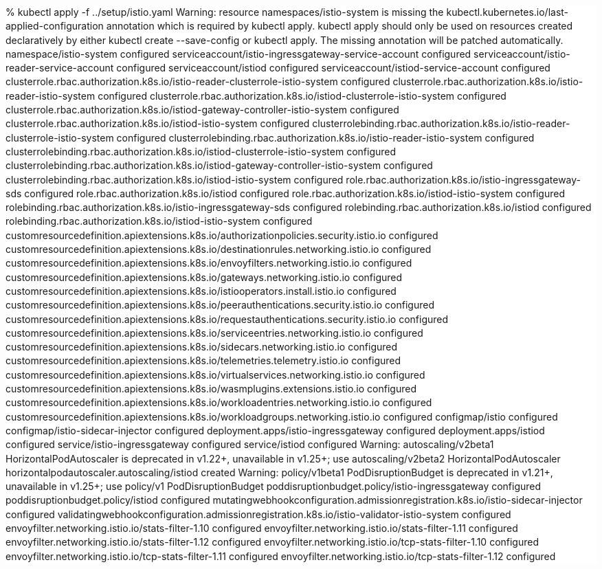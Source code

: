
% kubectl apply -f ../setup/istio.yaml
Warning: resource namespaces/istio-system is missing the kubectl.kubernetes.io/last-applied-configuration annotation which is required by kubectl apply. kubectl apply should only be used on resources created declaratively by either kubectl create --save-config or kubectl apply. The missing annotation will be patched automatically.
namespace/istio-system configured
serviceaccount/istio-ingressgateway-service-account configured
serviceaccount/istio-reader-service-account configured
serviceaccount/istiod configured
serviceaccount/istiod-service-account configured
clusterrole.rbac.authorization.k8s.io/istio-reader-clusterrole-istio-system configured
clusterrole.rbac.authorization.k8s.io/istio-reader-istio-system configured
clusterrole.rbac.authorization.k8s.io/istiod-clusterrole-istio-system configured
clusterrole.rbac.authorization.k8s.io/istiod-gateway-controller-istio-system configured
clusterrole.rbac.authorization.k8s.io/istiod-istio-system configured
clusterrolebinding.rbac.authorization.k8s.io/istio-reader-clusterrole-istio-system configured
clusterrolebinding.rbac.authorization.k8s.io/istio-reader-istio-system configured
clusterrolebinding.rbac.authorization.k8s.io/istiod-clusterrole-istio-system configured
clusterrolebinding.rbac.authorization.k8s.io/istiod-gateway-controller-istio-system configured
clusterrolebinding.rbac.authorization.k8s.io/istiod-istio-system configured
role.rbac.authorization.k8s.io/istio-ingressgateway-sds configured
role.rbac.authorization.k8s.io/istiod configured
role.rbac.authorization.k8s.io/istiod-istio-system configured
rolebinding.rbac.authorization.k8s.io/istio-ingressgateway-sds configured
rolebinding.rbac.authorization.k8s.io/istiod configured
rolebinding.rbac.authorization.k8s.io/istiod-istio-system configured
customresourcedefinition.apiextensions.k8s.io/authorizationpolicies.security.istio.io configured
customresourcedefinition.apiextensions.k8s.io/destinationrules.networking.istio.io configured
customresourcedefinition.apiextensions.k8s.io/envoyfilters.networking.istio.io configured
customresourcedefinition.apiextensions.k8s.io/gateways.networking.istio.io configured
customresourcedefinition.apiextensions.k8s.io/istiooperators.install.istio.io configured
customresourcedefinition.apiextensions.k8s.io/peerauthentications.security.istio.io configured
customresourcedefinition.apiextensions.k8s.io/requestauthentications.security.istio.io configured
customresourcedefinition.apiextensions.k8s.io/serviceentries.networking.istio.io configured
customresourcedefinition.apiextensions.k8s.io/sidecars.networking.istio.io configured
customresourcedefinition.apiextensions.k8s.io/telemetries.telemetry.istio.io configured
customresourcedefinition.apiextensions.k8s.io/virtualservices.networking.istio.io configured
customresourcedefinition.apiextensions.k8s.io/wasmplugins.extensions.istio.io configured
customresourcedefinition.apiextensions.k8s.io/workloadentries.networking.istio.io configured
customresourcedefinition.apiextensions.k8s.io/workloadgroups.networking.istio.io configured
configmap/istio configured
configmap/istio-sidecar-injector configured
deployment.apps/istio-ingressgateway configured
deployment.apps/istiod configured
service/istio-ingressgateway configured
service/istiod configured
Warning: autoscaling/v2beta1 HorizontalPodAutoscaler is deprecated in v1.22+, unavailable in v1.25+; use autoscaling/v2beta2 HorizontalPodAutoscaler
horizontalpodautoscaler.autoscaling/istiod created
Warning: policy/v1beta1 PodDisruptionBudget is deprecated in v1.21+, unavailable in v1.25+; use policy/v1 PodDisruptionBudget
poddisruptionbudget.policy/istio-ingressgateway configured
poddisruptionbudget.policy/istiod configured
mutatingwebhookconfiguration.admissionregistration.k8s.io/istio-sidecar-injector configured
validatingwebhookconfiguration.admissionregistration.k8s.io/istio-validator-istio-system configured
envoyfilter.networking.istio.io/stats-filter-1.10 configured
envoyfilter.networking.istio.io/stats-filter-1.11 configured
envoyfilter.networking.istio.io/stats-filter-1.12 configured
envoyfilter.networking.istio.io/tcp-stats-filter-1.10 configured
envoyfilter.networking.istio.io/tcp-stats-filter-1.11 configured
envoyfilter.networking.istio.io/tcp-stats-filter-1.12 configured

